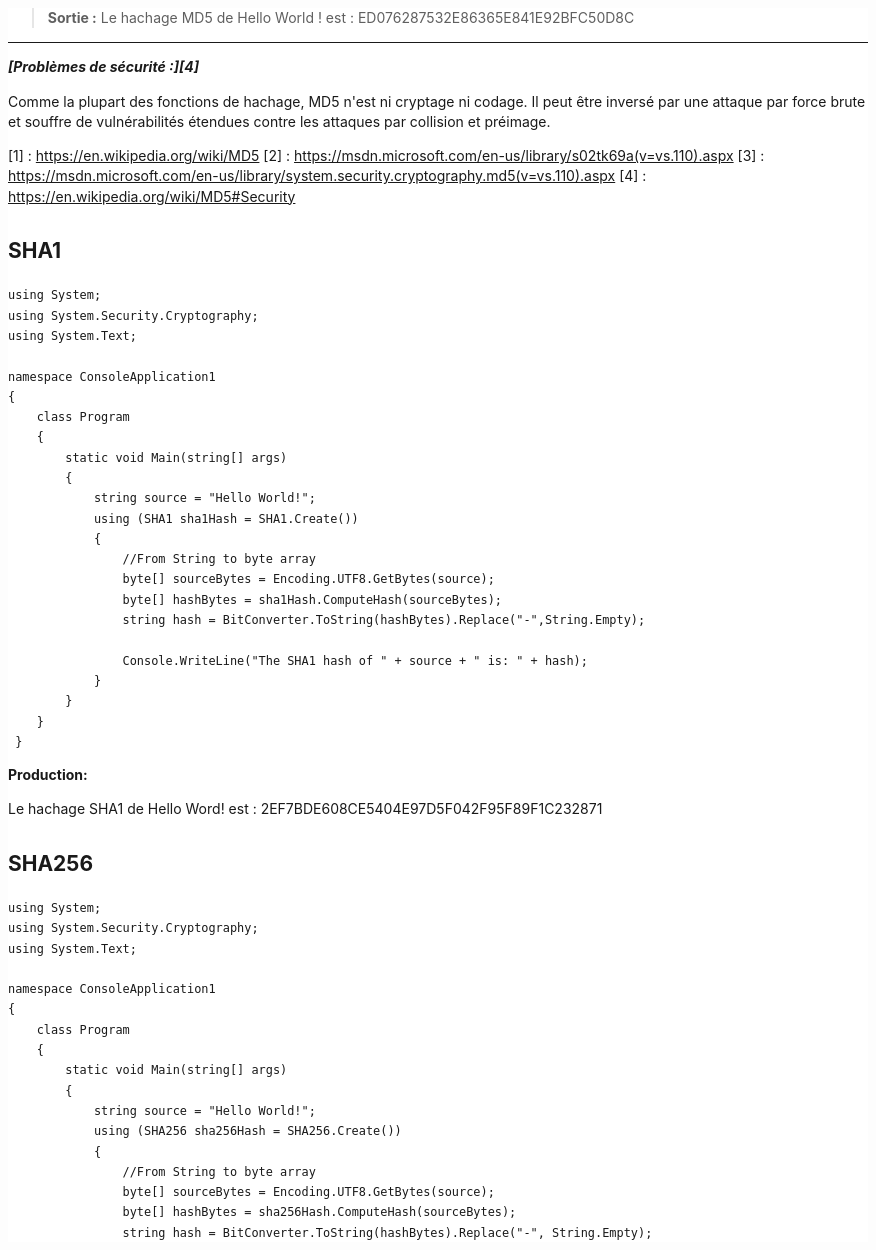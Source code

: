 > **Sortie :** Le hachage MD5 de Hello World ! est : ED076287532E86365E841E92BFC50D8C

---

***[Problèmes de sécurité :][4]***

Comme la plupart des fonctions de hachage, MD5 n'est ni cryptage ni codage. Il peut être inversé par une attaque par force brute et souffre de vulnérabilités étendues contre les attaques par collision et préimage.


[1] : https://en.wikipedia.org/wiki/MD5
[2] : https://msdn.microsoft.com/en-us/library/s02tk69a(v=vs.110).aspx
[3] : https://msdn.microsoft.com/en-us/library/system.security.cryptography.md5(v=vs.110).aspx
[4] : https://en.wikipedia.org/wiki/MD5#Security

## SHA1
    using System;
    using System.Security.Cryptography;
    using System.Text;
    
    namespace ConsoleApplication1
    {
        class Program
        {
            static void Main(string[] args)
            {
                string source = "Hello World!";
                using (SHA1 sha1Hash = SHA1.Create())
                {
                    //From String to byte array
                    byte[] sourceBytes = Encoding.UTF8.GetBytes(source);
                    byte[] hashBytes = sha1Hash.ComputeHash(sourceBytes);
                    string hash = BitConverter.ToString(hashBytes).Replace("-",String.Empty);
    
                    Console.WriteLine("The SHA1 hash of " + source + " is: " + hash);     
                }
            } 
        }
     }

**Production:**

Le hachage SHA1 de Hello Word! est : 2EF7BDE608CE5404E97D5F042F95F89F1C232871

## SHA256
    using System;
    using System.Security.Cryptography;
    using System.Text;
    
    namespace ConsoleApplication1
    {
        class Program
        {
            static void Main(string[] args)
            {
                string source = "Hello World!";
                using (SHA256 sha256Hash = SHA256.Create())
                {
                    //From String to byte array
                    byte[] sourceBytes = Encoding.UTF8.GetBytes(source);
                    byte[] hashBytes = sha256Hash.ComputeHash(sourceBytes);
                    string hash = BitConverter.ToString(hashBytes).Replace("-", String.Empty);
    